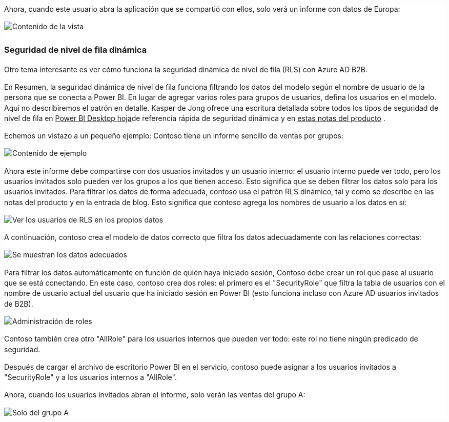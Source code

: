 Ahora, cuando este usuario abra la aplicación que se compartió con ellos, solo verá un informe con datos de Europa:

![Contenido de la vista](media/whitepaper-azure-b2b-power-bi/whitepaper-azure-b2b-power-bi_33.png)

### <a name="dynamic-row-level-security"></a>Seguridad de nivel de fila dinámica

Otro tema interesante es ver cómo funciona la seguridad dinámica de nivel de fila (RLS) con Azure AD B2B.

En Resumen, la seguridad dinámica de nivel de fila funciona filtrando los datos del modelo según el nombre de usuario de la persona que se conecta a Power BI. En lugar de agregar varios roles para grupos de usuarios, defina los usuarios en el modelo. Aquí no describiremos el patrón en detalle. Kasper de Jong ofrece una escritura detallada sobre todos los tipos de seguridad de nivel de fila en [Power BI Desktop hoja](https://www.kasperonbi.com/power-bi-desktop-dynamic-security-cheat-sheet/)de referencia rápida de seguridad dinámica y en [estas notas del producto](https://download.microsoft.com/download/D/2/0/D20E1C5F-72EA-4505-9F26-FEF9550EFD44/Securing%20the%20Tabular%20BI%20Semantic%20Model.docx) .

Echemos un vistazo a un pequeño ejemplo: Contoso tiene un informe sencillo de ventas por grupos:

![Contenido de ejemplo](media/whitepaper-azure-b2b-power-bi/whitepaper-azure-b2b-power-bi_34.png)

Ahora este informe debe compartirse con dos usuarios invitados y un usuario interno: el usuario interno puede ver todo, pero los usuarios invitados solo pueden ver los grupos a los que tienen acceso. Esto significa que se deben filtrar los datos solo para los usuarios invitados. Para filtrar los datos de forma adecuada, contoso usa el patrón RLS dinámico, tal y como se describe en las notas del producto y en la entrada de blog. Esto significa que contoso agrega los nombres de usuario a los datos en sí:

![Ver los usuarios de RLS en los propios datos](media/whitepaper-azure-b2b-power-bi/whitepaper-azure-b2b-power-bi_35.png)

A continuación, contoso crea el modelo de datos correcto que filtra los datos adecuadamente con las relaciones correctas:

![Se muestran los datos adecuados](media/whitepaper-azure-b2b-power-bi/whitepaper-azure-b2b-power-bi_36.png)

Para filtrar los datos automáticamente en función de quién haya iniciado sesión, Contoso debe crear un rol que pase al usuario que se está conectando. En este caso, contoso crea dos roles: el primero es el "SecurityRole" que filtra la tabla de usuarios con el nombre de usuario actual del usuario que ha iniciado sesión en Power BI (esto funciona incluso con Azure AD usuarios invitados de B2B).

![Administración de roles](media/whitepaper-azure-b2b-power-bi/whitepaper-azure-b2b-power-bi_37.png)

Contoso también crea otro "AllRole" para los usuarios internos que pueden ver todo: este rol no tiene ningún predicado de seguridad.

Después de cargar el archivo de escritorio Power BI en el servicio, contoso puede asignar a los usuarios invitados a "SecurityRole" y a los usuarios internos a "AllRole".

Ahora, cuando los usuarios invitados abran el informe, solo verán las ventas del grupo A:

![Solo del grupo A](media/whitepaper-azure-b2b-power-bi/whitepaper-azure-b2b-power-bi_38.png)
